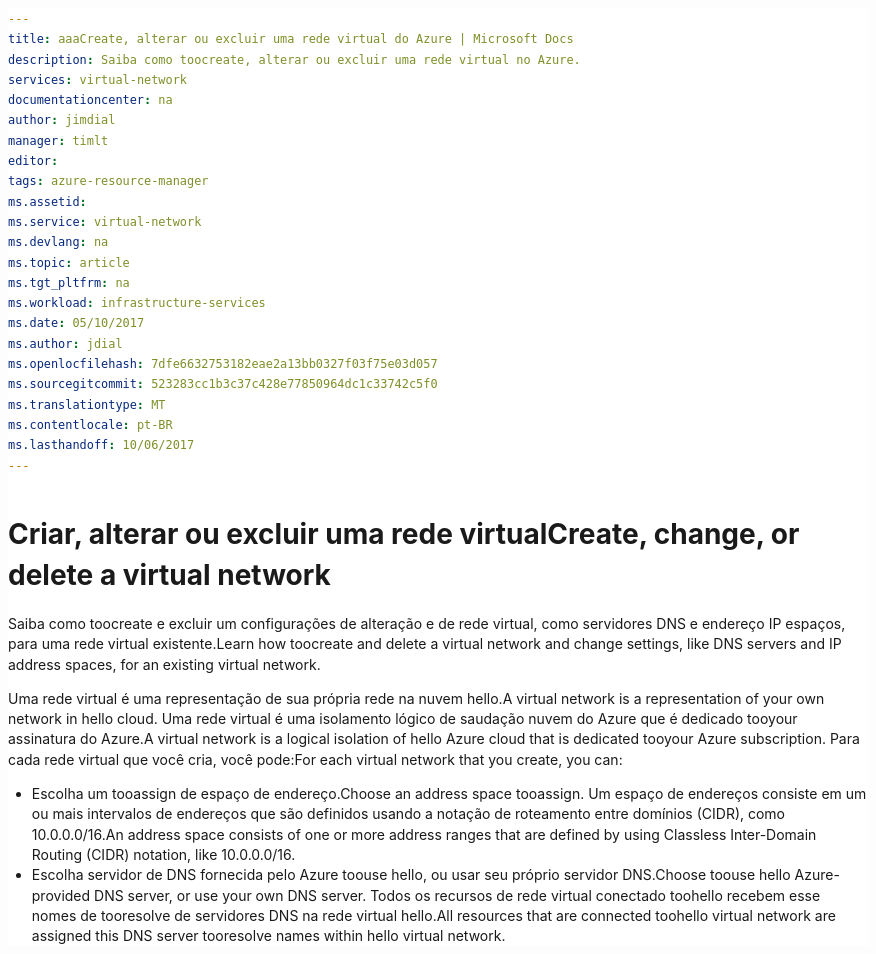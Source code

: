 ```yaml
---
title: aaaCreate, alterar ou excluir uma rede virtual do Azure | Microsoft Docs
description: Saiba como toocreate, alterar ou excluir uma rede virtual no Azure.
services: virtual-network
documentationcenter: na
author: jimdial
manager: timlt
editor: 
tags: azure-resource-manager
ms.assetid: 
ms.service: virtual-network
ms.devlang: na
ms.topic: article
ms.tgt_pltfrm: na
ms.workload: infrastructure-services
ms.date: 05/10/2017
ms.author: jdial
ms.openlocfilehash: 7dfe6632753182eae2a13bb0327f03f75e03d057
ms.sourcegitcommit: 523283cc1b3c37c428e77850964dc1c33742c5f0
ms.translationtype: MT
ms.contentlocale: pt-BR
ms.lasthandoff: 10/06/2017
---
```

# <a name="create-change-or-delete-a-virtual-network"></a><span data-ttu-id="b59e6-103">Criar, alterar ou excluir uma rede virtual</span><span class="sxs-lookup"><span data-stu-id="b59e6-103">Create, change, or delete a virtual network</span></span>

<span data-ttu-id="b59e6-104">Saiba como toocreate e excluir um configurações de alteração e de rede virtual, como servidores DNS e endereço IP espaços, para uma rede virtual existente.</span><span class="sxs-lookup"><span data-stu-id="b59e6-104">Learn how toocreate and delete a virtual network and change settings, like DNS servers and IP address spaces, for an existing virtual network.</span></span>

<span data-ttu-id="b59e6-105">Uma rede virtual é uma representação de sua própria rede na nuvem hello.</span><span class="sxs-lookup"><span data-stu-id="b59e6-105">A virtual network is a representation of your own network in hello cloud.</span></span> <span data-ttu-id="b59e6-106">Uma rede virtual é uma isolamento lógico de saudação nuvem do Azure que é dedicado tooyour assinatura do Azure.</span><span class="sxs-lookup"><span data-stu-id="b59e6-106">A virtual network is a logical isolation of hello Azure cloud that is dedicated tooyour Azure subscription.</span></span> <span data-ttu-id="b59e6-107">Para cada rede virtual que você cria, você pode:</span><span class="sxs-lookup"><span data-stu-id="b59e6-107">For each virtual network that you create, you can:</span></span>
- <span data-ttu-id="b59e6-108">Escolha um tooassign de espaço de endereço.</span><span class="sxs-lookup"><span data-stu-id="b59e6-108">Choose an address space tooassign.</span></span> <span data-ttu-id="b59e6-109">Um espaço de endereços consiste em um ou mais intervalos de endereços que são definidos usando a notação de roteamento entre domínios (CIDR), como 10.0.0.0/16.</span><span class="sxs-lookup"><span data-stu-id="b59e6-109">An address space consists of one or more address ranges that are defined by using Classless Inter-Domain Routing (CIDR) notation, like 10.0.0.0/16.</span></span>
- <span data-ttu-id="b59e6-110">Escolha servidor de DNS fornecida pelo Azure toouse hello, ou usar seu próprio servidor DNS.</span><span class="sxs-lookup"><span data-stu-id="b59e6-110">Choose toouse hello Azure-provided DNS server, or use your own DNS server.</span></span> <span data-ttu-id="b59e6-111">Todos os recursos de rede virtual conectado toohello recebem esse nomes de tooresolve de servidores DNS na rede virtual hello.</span><span class="sxs-lookup"><span data-stu-id="b59e6-111">All resources that are connected toohello virtual network are assigned this DNS server tooresolve names within hello virtual network.</span></span>